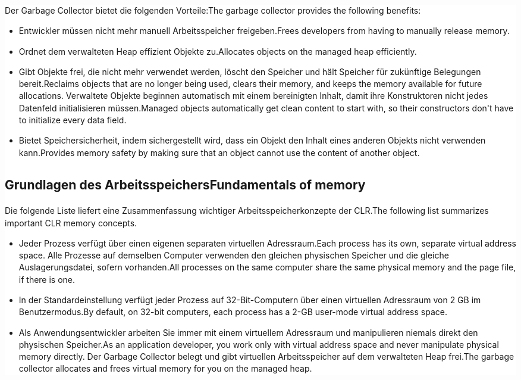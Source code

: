 <span data-ttu-id="76983-110">Der Garbage Collector bietet die folgenden Vorteile:</span><span class="sxs-lookup"><span data-stu-id="76983-110">The garbage collector provides the following benefits:</span></span>

- <span data-ttu-id="76983-111">Entwickler müssen nicht mehr manuell Arbeitsspeicher freigeben.</span><span class="sxs-lookup"><span data-stu-id="76983-111">Frees developers from having to manually release memory.</span></span>

- <span data-ttu-id="76983-112">Ordnet dem verwalteten Heap effizient Objekte zu.</span><span class="sxs-lookup"><span data-stu-id="76983-112">Allocates objects on the managed heap efficiently.</span></span>

- <span data-ttu-id="76983-113">Gibt Objekte frei, die nicht mehr verwendet werden, löscht den Speicher und hält Speicher für zukünftige Belegungen bereit.</span><span class="sxs-lookup"><span data-stu-id="76983-113">Reclaims objects that are no longer being used, clears their memory, and keeps the memory available for future allocations.</span></span> <span data-ttu-id="76983-114">Verwaltete Objekte beginnen automatisch mit einem bereinigten Inhalt, damit ihre Konstruktoren nicht jedes Datenfeld initialisieren müssen.</span><span class="sxs-lookup"><span data-stu-id="76983-114">Managed objects automatically get clean content to start with, so their constructors don't have to initialize every data field.</span></span>

- <span data-ttu-id="76983-115">Bietet Speichersicherheit, indem sichergestellt wird, dass ein Objekt den Inhalt eines anderen Objekts nicht verwenden kann.</span><span class="sxs-lookup"><span data-stu-id="76983-115">Provides memory safety by making sure that an object cannot use the content of another object.</span></span>

## <a name="fundamentals-of-memory"></a><span data-ttu-id="76983-116">Grundlagen des Arbeitsspeichers</span><span class="sxs-lookup"><span data-stu-id="76983-116">Fundamentals of memory</span></span>

<span data-ttu-id="76983-117">Die folgende Liste liefert eine Zusammenfassung wichtiger Arbeitsspeicherkonzepte der CLR.</span><span class="sxs-lookup"><span data-stu-id="76983-117">The following list summarizes important CLR memory concepts.</span></span>

- <span data-ttu-id="76983-118">Jeder Prozess verfügt über einen eigenen separaten virtuellen Adressraum.</span><span class="sxs-lookup"><span data-stu-id="76983-118">Each process has its own, separate virtual address space.</span></span> <span data-ttu-id="76983-119">Alle Prozesse auf demselben Computer verwenden den gleichen physischen Speicher und die gleiche Auslagerungsdatei, sofern vorhanden.</span><span class="sxs-lookup"><span data-stu-id="76983-119">All processes on the same computer share the same physical memory and the page file, if there is one.</span></span>

- <span data-ttu-id="76983-120">In der Standardeinstellung verfügt jeder Prozess auf 32-Bit-Computern über einen virtuellen Adressraum von 2 GB im Benutzermodus.</span><span class="sxs-lookup"><span data-stu-id="76983-120">By default, on 32-bit computers, each process has a 2-GB user-mode virtual address space.</span></span>

- <span data-ttu-id="76983-121">Als Anwendungsentwickler arbeiten Sie immer mit einem virtuellem Adressraum und manipulieren niemals direkt den physischen Speicher.</span><span class="sxs-lookup"><span data-stu-id="76983-121">As an application developer, you work only with virtual address space and never manipulate physical memory directly.</span></span> <span data-ttu-id="76983-122">Der Garbage Collector belegt und gibt virtuellen Arbeitsspeicher auf dem verwalteten Heap frei.</span><span class="sxs-lookup"><span data-stu-id="76983-122">The garbage collector allocates and frees virtual memory for you on the managed heap.</span></span>
